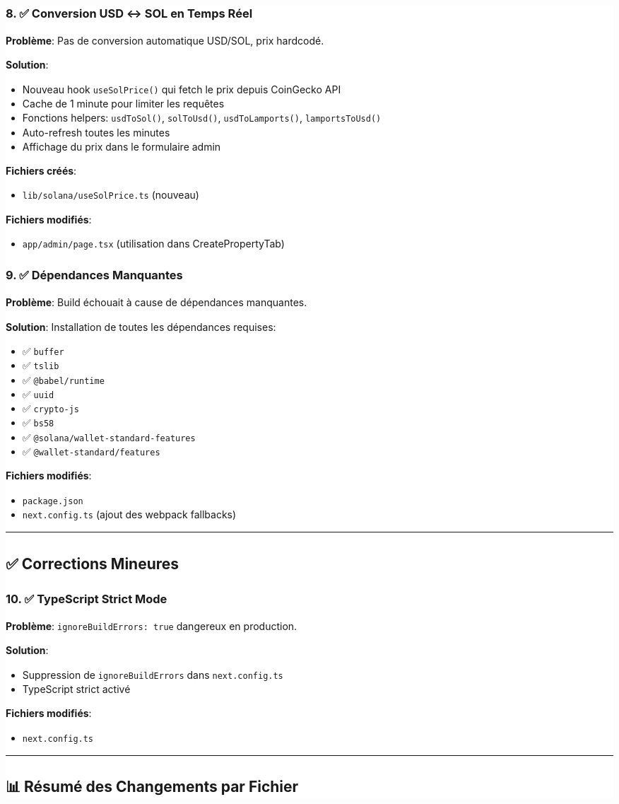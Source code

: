 ### 8. ✅ Conversion USD ↔ SOL en Temps Réel

**Problème**: Pas de conversion automatique USD/SOL, prix hardcodé.

**Solution**:
- Nouveau hook `useSolPrice()` qui fetch le prix depuis CoinGecko API
- Cache de 1 minute pour limiter les requêtes
- Fonctions helpers: `usdToSol()`, `solToUsd()`, `usdToLamports()`, `lamportsToUsd()`
- Auto-refresh toutes les minutes
- Affichage du prix dans le formulaire admin

**Fichiers créés**:
- `lib/solana/useSolPrice.ts` (nouveau)

**Fichiers modifiés**:
- `app/admin/page.tsx` (utilisation dans CreatePropertyTab)

### 9. ✅ Dépendances Manquantes

**Problème**: Build échouait à cause de dépendances manquantes.

**Solution**: Installation de toutes les dépendances requises:
- ✅ `buffer`
- ✅ `tslib`
- ✅ `@babel/runtime`
- ✅ `uuid`
- ✅ `crypto-js`
- ✅ `bs58`
- ✅ `@solana/wallet-standard-features`
- ✅ `@wallet-standard/features`

**Fichiers modifiés**:
- `package.json`
- `next.config.ts` (ajout des webpack fallbacks)

---

## ✅ Corrections Mineures

### 10. ✅ TypeScript Strict Mode

**Problème**: `ignoreBuildErrors: true` dangereux en production.

**Solution**:
- Suppression de `ignoreBuildErrors` dans `next.config.ts`
- TypeScript strict activé

**Fichiers modifiés**:
- `next.config.ts`

---

## 📊 Résumé des Changements par Fichier
